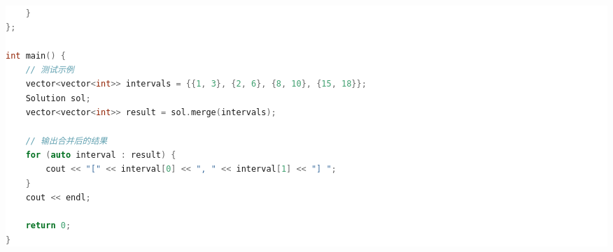 ```c++
    }
};

int main() {
    // 测试示例
    vector<vector<int>> intervals = {{1, 3}, {2, 6}, {8, 10}, {15, 18}};
    Solution sol;
    vector<vector<int>> result = sol.merge(intervals);

    // 输出合并后的结果
    for (auto interval : result) {
        cout << "[" << interval[0] << ", " << interval[1] << "] ";
    }
    cout << endl;

    return 0;
}
```